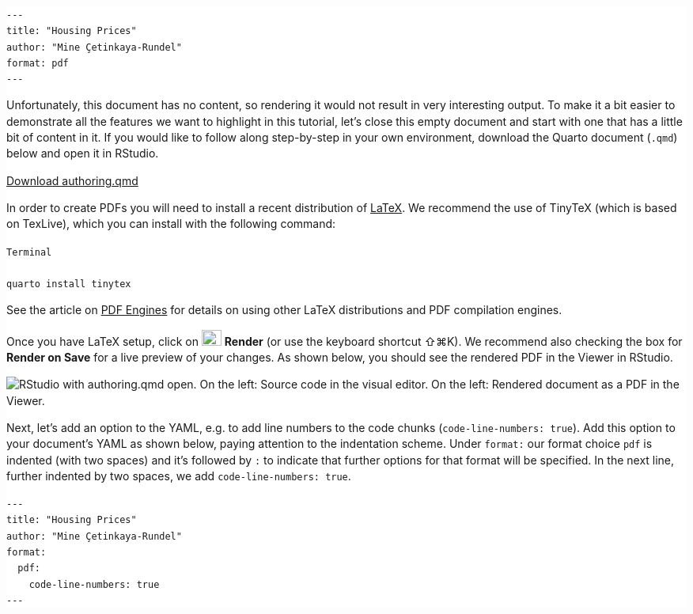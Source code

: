     ---
    title: "Housing Prices"
    author: "Mine Çetinkaya-Rundel"
    format: pdf
    ---

Unfortunately, this document has no content, so rendering it would not
result in very interesting output. To make it a bit easier to
demonstrate all the features we want to highlight in this tutorial,
let’s close this empty document and start with one that has a little bit
of content in it. If you would like to follow along step-by-step in your
own environment, download the Quarto document (`.qmd`) below and open it
in RStudio.

<a href="_authoring.qmd" download="authoring.qmd">Download
authoring.qmd</a>

In order to create PDFs you will need to install a recent distribution
of [LaTeX](https://www.latex-project.org/). We recommend the use of
TinyTeX (which is based on TexLive), which you can install with the
following command:

    Terminal

    quarto install tinytex

See the article on [PDF
Engines](../../../docs/output-formats/pdf-engine.html) for details on
using other LaTeX distributions and PDF compilation engines.

Once you have LaTeX setup, click on <span
class="kbd"><img src="images/rstudio-render-button.png" width="25" height="20" /></span>
**Render** (or use the keyboard shortcut ⇧⌘K). We recommend also
checking the box for **Render on Save** for a live preview of your
changes. As shown below, you should see the rendered PDF in the Viewer
in RStudio.

<img src="images/rstudio-pdf-preview.png"
class="border column-page-right img-fluid"
alt="RStudio with authoring.qmd open. On the left: Source code in the visual editor. On the left: Rendered document as a PDF in the Viewer." />

Next, let’s add an option to the YAML, e.g. to add line numbers to the
code chunks (`code-line-numbers: true`). Add this option to your
document’s YAML as shown below, paying attention to the indentation
scheme. Under `format:` our format choice `pdf` is indented (with two
spaces) and it’s followed by `:` to indicate that further options for
that format will be specified. In the next line, further indented by two
spaces, we add `code-line-numbers: true`.

    ---
    title: "Housing Prices"
    author: "Mine Çetinkaya-Rundel"
    format:
      pdf:
        code-line-numbers: true
    ---
